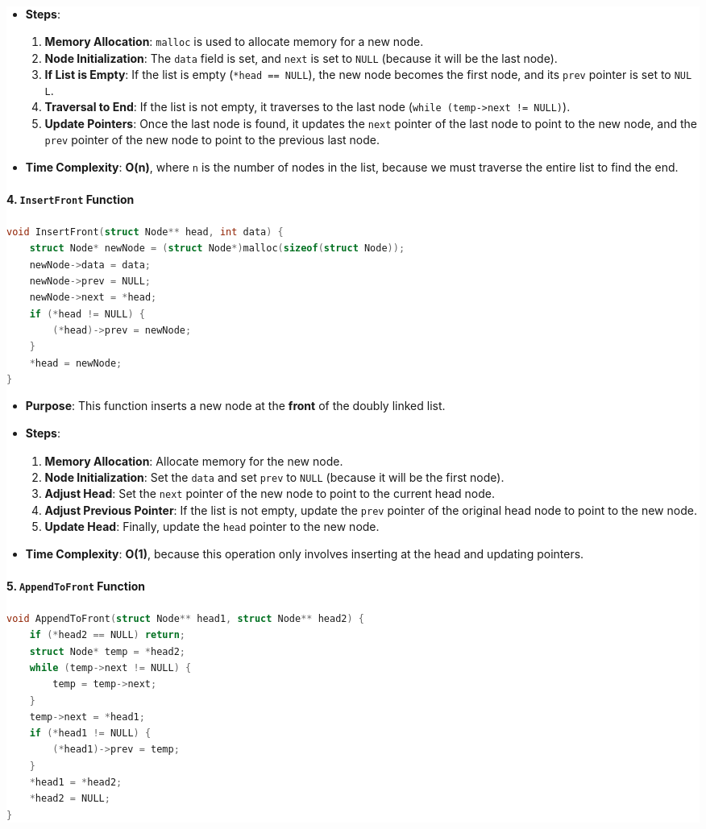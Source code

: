 - **Steps**:
  1. **Memory Allocation**: `malloc` is used to allocate memory for a new node.
  2. **Node Initialization**: The `data` field is set, and `next` is set to `NULL` (because it will be the last node).
  3. **If List is Empty**: If the list is empty (`*head == NULL`), the new node becomes the first node, and its `prev` pointer is set to `NULL`.
  4. **Traversal to End**: If the list is not empty, it traverses to the last node (`while (temp->next != NULL)`).
  5. **Update Pointers**: Once the last node is found, it updates the `next` pointer of the last node to point to the new node, and the `prev` pointer of the new node to point to the previous last node.

- **Time Complexity**: **O(n)**, where `n` is the number of nodes in the list, because we must traverse the entire list to find the end.

#### 4. **`InsertFront` Function**

```c
void InsertFront(struct Node** head, int data) {
    struct Node* newNode = (struct Node*)malloc(sizeof(struct Node));
    newNode->data = data;
    newNode->prev = NULL;
    newNode->next = *head;
    if (*head != NULL) {
        (*head)->prev = newNode;
    }
    *head = newNode;
}
```

- **Purpose**: This function inserts a new node at the **front** of the doubly linked list.
  
- **Steps**:
  1. **Memory Allocation**: Allocate memory for the new node.
  2. **Node Initialization**: Set the `data` and set `prev` to `NULL` (because it will be the first node).
  3. **Adjust Head**: Set the `next` pointer of the new node to point to the current head node.
  4. **Adjust Previous Pointer**: If the list is not empty, update the `prev` pointer of the original head node to point to the new node.
  5. **Update Head**: Finally, update the `head` pointer to the new node.

- **Time Complexity**: **O(1)**, because this operation only involves inserting at the head and updating pointers.

#### 5. **`AppendToFront` Function**

```c
void AppendToFront(struct Node** head1, struct Node** head2) {
    if (*head2 == NULL) return;
    struct Node* temp = *head2;
    while (temp->next != NULL) {
        temp = temp->next;
    }
    temp->next = *head1;
    if (*head1 != NULL) {
        (*head1)->prev = temp;
    }
    *head1 = *head2;
    *head2 = NULL;
}
```
